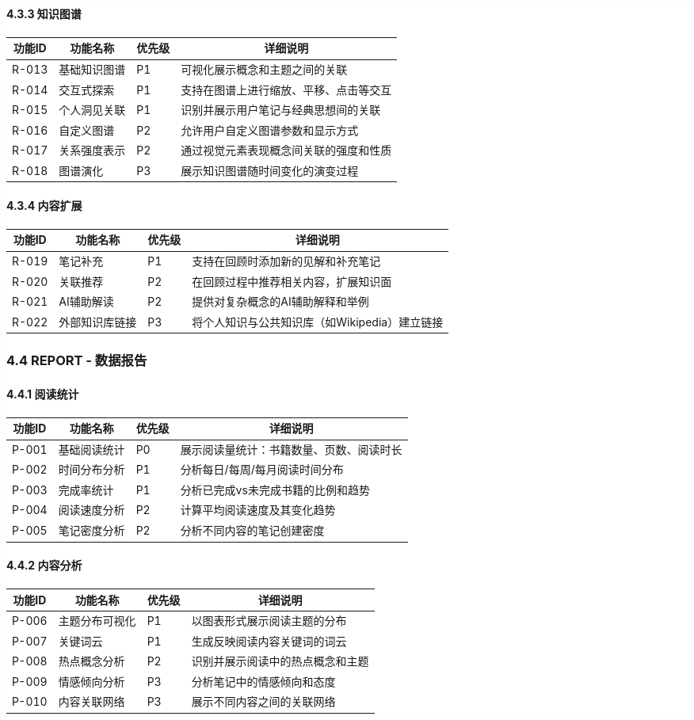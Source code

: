 #### 4.3.3 知识图谱

| 功能ID | 功能名称     | 优先级 | 详细说明                               |
| ------ | ------------ | ------ | -------------------------------------- |
| R-013  | 基础知识图谱 | P1     | 可视化展示概念和主题之间的关联         |
| R-014  | 交互式探索   | P1     | 支持在图谱上进行缩放、平移、点击等交互 |
| R-015  | 个人洞见关联 | P1     | 识别并展示用户笔记与经典思想间的关联   |
| R-016  | 自定义图谱   | P2     | 允许用户自定义图谱参数和显示方式       |
| R-017  | 关系强度表示 | P2     | 通过视觉元素表现概念间关联的强度和性质 |
| R-018  | 图谱演化     | P3     | 展示知识图谱随时间变化的演变过程       |

#### 4.3.4 内容扩展

| 功能ID | 功能名称       | 优先级 | 详细说明                                      |
| ------ | -------------- | ------ | --------------------------------------------- |
| R-019  | 笔记补充       | P1     | 支持在回顾时添加新的见解和补充笔记            |
| R-020  | 关联推荐       | P2     | 在回顾过程中推荐相关内容，扩展知识面          |
| R-021  | AI辅助解读     | P2     | 提供对复杂概念的AI辅助解释和举例              |
| R-022  | 外部知识库链接 | P3     | 将个人知识与公共知识库（如Wikipedia）建立链接 |

### 4.4 REPORT - 数据报告

#### 4.4.1 阅读统计

| 功能ID | 功能名称     | 优先级 | 详细说明                                 |
| ------ | ------------ | ------ | ---------------------------------------- |
| P-001  | 基础阅读统计 | P0     | 展示阅读量统计：书籍数量、页数、阅读时长 |
| P-002  | 时间分布分析 | P1     | 分析每日/每周/每月阅读时间分布           |
| P-003  | 完成率统计   | P1     | 分析已完成vs未完成书籍的比例和趋势       |
| P-004  | 阅读速度分析 | P2     | 计算平均阅读速度及其变化趋势             |
| P-005  | 笔记密度分析 | P2     | 分析不同内容的笔记创建密度               |

#### 4.4.2 内容分析

| 功能ID | 功能名称       | 优先级 | 详细说明                         |
| ------ | -------------- | ------ | -------------------------------- |
| P-006  | 主题分布可视化 | P1     | 以图表形式展示阅读主题的分布     |
| P-007  | 关键词云       | P1     | 生成反映阅读内容关键词的词云     |
| P-008  | 热点概念分析   | P2     | 识别并展示阅读中的热点概念和主题 |
| P-009  | 情感倾向分析   | P3     | 分析笔记中的情感倾向和态度       |
| P-010  | 内容关联网络   | P3     | 展示不同内容之间的关联网络       |
